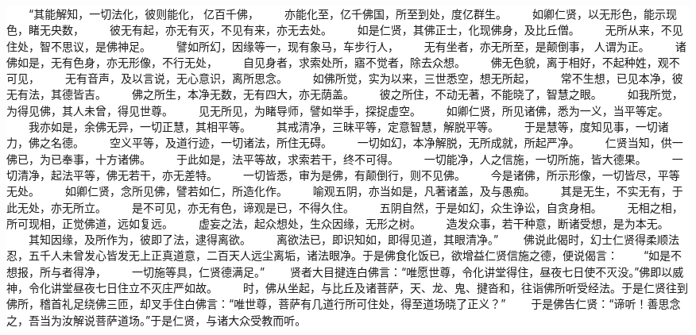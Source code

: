 　　“其能解知，一切法化，彼则能化，
亿百千佛，
　　亦能化至，亿千佛国，所至到处，度亿群生。
　　如卿仁贤，以无形色，能示现色，睹无央数，
　　彼无有起，亦无有灭，不见有来，亦无去处。
　　如是仁贤，其佛正士，化现佛身，及比丘僧。
　　无所从来，不见住处，智不思议，是佛神足。
　　譬如所幻，因缘等一，现有象马，车步行人，
　　无有坐者，亦无所至，是颠倒事，
人谓为正。
　　诸佛如是，无有色身，亦无形像，不行无处，
　　自见身者，求索处所，寤不觉者，除去众想。
　　佛无色貌，离于相好，不起种姓，观不可见，
　　无有音声，及以言说，无心意识，离所思念。
　　如佛所觉，实为以来，三世悉空，想无所起，
　　常不生想，已见本净，彼无有法，其德皆吉。
　　佛之所生，本净无数，无有四大，亦无荫盖。
　　彼之所住，不动无著，不能晓了，智慧之眼。
　　如我所觉，为得见佛，其人未曾，得见世尊。
　　见无所见，为睹导师，譬如举手，探捉虚空。
　　如卿仁贤，所见诸佛，悉为一义，当平等定。
　　我亦如是，余佛无异，一切正慧，其相平等。
　　其戒清净，三昧平等，定意智慧，解脱平等。
　　于是慧等，度知见事，一切诸力，佛之名德。
　　空义平等，及道行迹，一切诸法，所住无碍。
　　一切如幻，本净解脱，无所成就，所起严净。
　　仁贤当知，供一佛已，为已奉事，十方诸佛。
　　于此如是，法平等故，求索若干，终不可得。
　　一切能净，人之信施，一切所施，皆大德果。
　　一切清净，起法平等，佛无若干，亦无差特。
　　一切皆悉，审为是佛，有颠倒行，则不见佛。
　　今是诸佛，所示形像，一切皆尽，平等无处。
　　如卿仁贤，念所见佛，譬若如仁，所造化作。
　　喻观五阴，亦当如是，凡著诸盖，及与愚痴。
　　其是无生，不实无有，于此无处，亦无所立。
　　是不可见，亦无有色，谛观是已，不得久住。
　　五阴自然，于是如幻，众生诤讼，自贪身相。
　　无相之相，所可现相，正觉佛道，远如复远。
　　虚妄之法，起众想处，生众因缘，无形之树。
　　造发众事，若干种意，断诸受想，是为本无。
　　其知因缘，及所作为，彼即了法，逮得离欲。
　　离欲法已，即识知如，即得见道，其眼清净。”
　　佛说此偈时，幻士仁贤得柔顺法忍，五千人未曾发心皆发无上正真道意，二百天人远尘离垢，诸法眼净。于是佛食化饭已，欲增益仁贤信施之德，便说偈言：
　　“如是不想报，所与者得净，
　　一切施等具，仁贤德满足。”
　　贤者大目揵连白佛言：“唯愿世尊，令化讲堂得住，昼夜七日使不灭没。”佛即以威神，令化讲堂昼夜七日住立不灭庄严如故。
　　时，佛从坐起，与比丘及诸菩萨，天、龙、鬼、揵沓和，往诣佛所听受经法。于是仁贤往到佛所，稽首礼足绕佛三匝，却叉手住白佛言：“唯世尊，菩萨有几道行所可住处，得至道场晓了正义？”
　　于是佛告仁贤：“谛听！善思念之，吾当为汝解说菩萨道场。”于是仁贤，与诸大众受教而听。